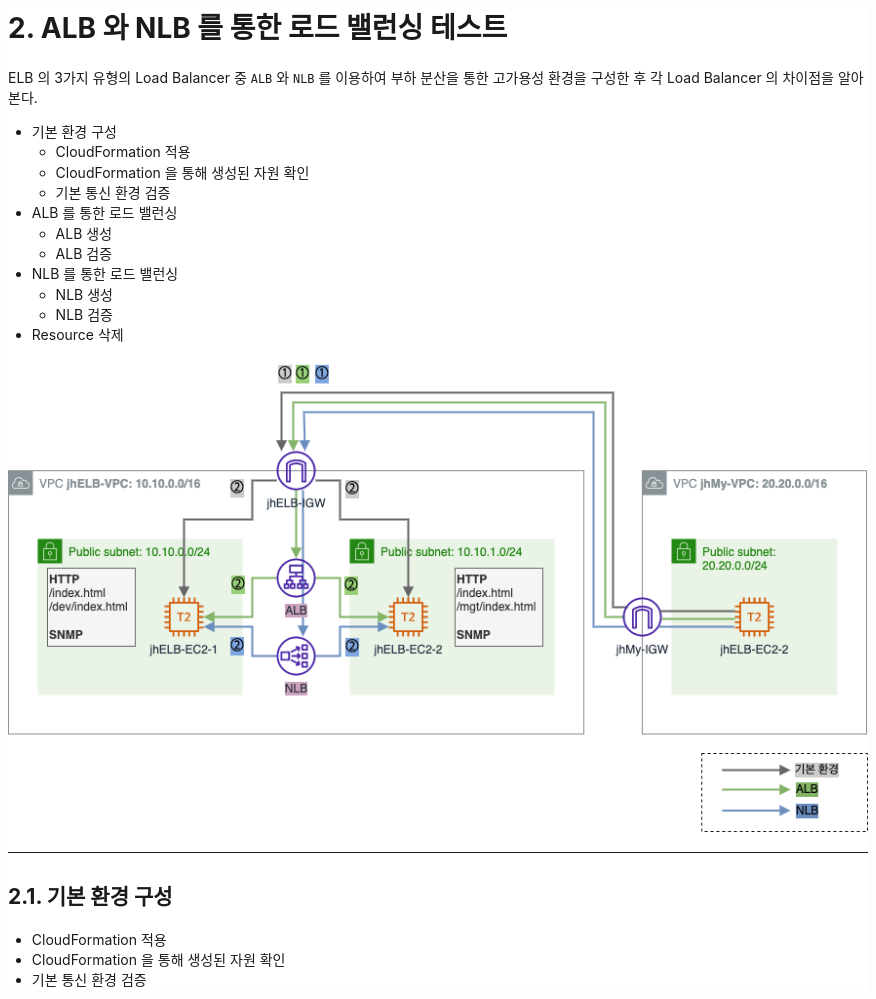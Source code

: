 
# 2. ALB 와 NLB 를 통한 로드 밸런싱 테스트

ELB 의 3가지 유형의 Load Balancer 중 `ALB` 와 `NLB` 를 이용하여 부하 분산을 통한 고가용성 환경을 구성한 후 각 Load Balancer 의 차이점을
알아본다.

- 기본 환경 구성
  - CloudFormation 적용
  - CloudFormation 을 통해 생성된 자원 확인
  - 기본 통신 환경 검증
- ALB 를 통한 로드 밸런싱
  - ALB 생성
  - ALB 검증
- NLB 를 통한 로드 밸런싱
  - NLB 생성
  - NLB 검증
- Resource 삭제

![목표 구성도](/assets/img/dev/2022/1113/alb_nlb_flow.png)

---

## 2.1. 기본 환경 구성

- CloudFormation 적용
- CloudFormation 을 통해 생성된 자원 확인
- 기본 통신 환경 검증
